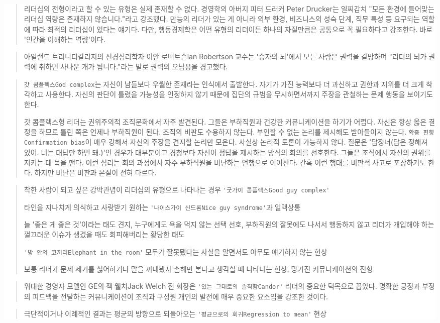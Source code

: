 > 리더십의 전형이라고 할 수 있는 유형은 실제 존재할 수 없다. 경영학의 아버지 피터 드러커 Peter Drucker는 일찌감치 "모든 환경에 들어맞는 리더십 역량은 존재하지 않습니다."라고 강조했다. 만능의 리더가 있는 게 아니라 외부 환경, 비즈니스의 성숙 단계, 직무 특성 등 요구되는 역할에 따라 최적의 리더십이 있다는 얘기다. 다만, 행동경제학은 어떤 유형의 리더이든 하나의 자질만큼은 공통으로 꼭 필요하다고 강조한다. 바로 '인간을 이해하는 역량'이다.

> 아일랜드 트리니티칼리지의 신경심리학자 이안 로버트슨lan Robertson 교수는 '승자의 뇌'에서 모든 사람은 권력을 갈망하며 "리더의 뇌가 권력에 취하면 사나운 개가 됩니다."라는 말로 권력의 오남용을 경고했다.

> `갓 콤플렉스God complex`는 자신이 남들보다 우월한 존재라는 인식에서 출발한다. 자기가 가진 능력보다 더 과신하고 권한과 지위를 더 크게 착각하고 사용한다. 자신의 판단이 틀렸을 가능성을 인정하지 않기 때문에 집단의 규범을 무시하면서까지 주장을 관철하는 문제 행동을 보이기도 한다.
>
> 갓 콤플렉스형 리더는 권위주의적 조직문화에서 자주 발견된다. 그들은 부하직원과 건강한 커뮤니케이션을 하기가 어렵다. 자신은 항상 옳은 결정을 하므로 틀린 쪽은 언제나 부하직원이 된다. 조직의 비판도 수용하지 않는다. 부인할 수 없는 논리를 제시해도 받아들이지 않는다. `확증 편향Confirmation bias`이 매우 강해서 자신의 주장을 견지할 논리만 모은다. 사실상 논리적 토론이 가능하지 않다. 질문은 '답정너(답은 정해져 있어. 너는 대답만 하면 돼.)'인 경우가 대부분이고 경청보다 자신이 정답을 제시하는 방식의 회의를 선호한다. 그들은 조직에서 자신의 권위를 지키는 데 목을 맨다. 이런 심리는 회의 과정에서 자주 부하직원을 비난하는 언행으로 이어진다. 간혹 이런 행태를 비판적 사고로 포장하기도 한다. 하지만 비난은 비판과 본질이 전혀 다르다.

> 착한 사람이 되고 싶은 강박관념이 리더십의 유형으로 나타나는 경우 `'굿가이 콤플렉스Good guy complex'`
>
> 타인을 지나치게 의식하고 사랑받기 원하는 `'나이스가이 신드롬Nice guy syndrome'`과 일맥상통
>
> 늘 '좋은 게 좋은 것'이라는 태도 견지, 누구에게도 욕을 먹지 않는 선택 선호, 부하직원의 잘못에도 나서서 행동하지 않고 리더가 개입해야 하는 껄끄러운 이슈가 생겼을 때도 회피해버리는 황당한 태도
>
> `'방 안의 코끼리Elephant in the room'` 모두가 잘못됐다는 사실을 알면서도 아무도 얘기하지 않는 현상
>
> 보통 리더가 문제 제기를 싫어하거나 말을 꺼내봤자 손해만 본다고 생각할 때 나타나는 현상. 망가진 커뮤니케이션의 전형

> 위대한 경영자 모델인 GE의 잭 웰치Jack Welch 전 회장은 `'있는 그대로의 솔직함Candor'` 리더의 중요한 덕목으로 꼽았다. 명확한 긍정과 부정의 피드백을 전달하는 커뮤니케이션이 조직과 구성원 개인의 발전에 매우 중요한 요소임을 강조한 것이다.

> 극단적이거나 이례적인 결과는 평균의 방향으로 되돌아오는 `'평균으로의 회귀Regression to mean'` 현상
